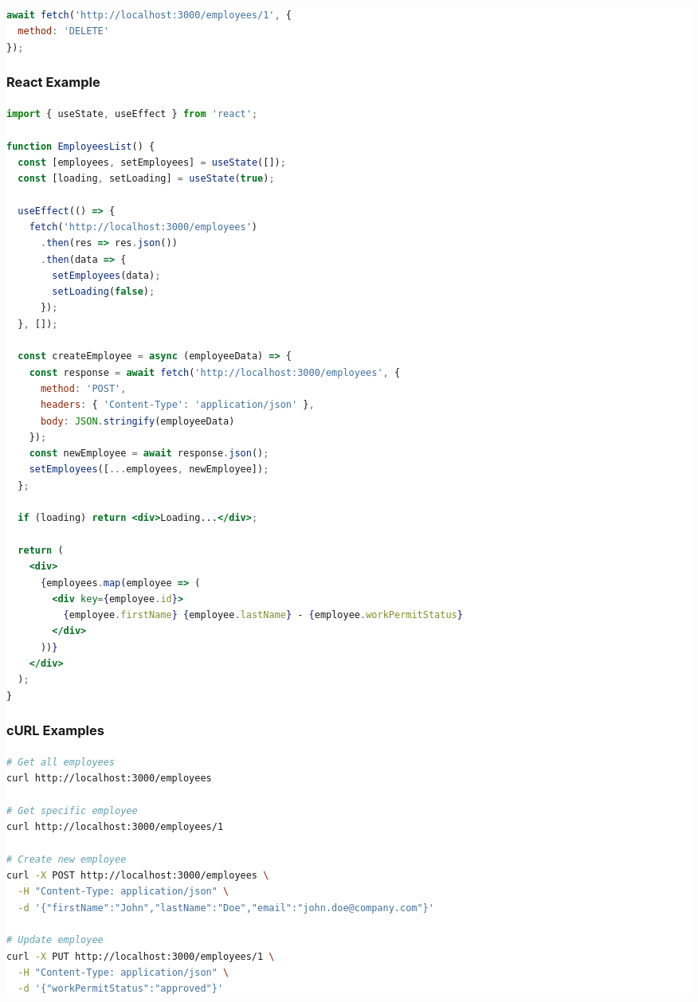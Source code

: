```javascript
await fetch('http://localhost:3000/employees/1', {
  method: 'DELETE'
});
```

### React Example
```jsx
import { useState, useEffect } from 'react';

function EmployeesList() {
  const [employees, setEmployees] = useState([]);
  const [loading, setLoading] = useState(true);

  useEffect(() => {
    fetch('http://localhost:3000/employees')
      .then(res => res.json())
      .then(data => {
        setEmployees(data);
        setLoading(false);
      });
  }, []);

  const createEmployee = async (employeeData) => {
    const response = await fetch('http://localhost:3000/employees', {
      method: 'POST',
      headers: { 'Content-Type': 'application/json' },
      body: JSON.stringify(employeeData)
    });
    const newEmployee = await response.json();
    setEmployees([...employees, newEmployee]);
  };

  if (loading) return <div>Loading...</div>;

  return (
    <div>
      {employees.map(employee => (
        <div key={employee.id}>
          {employee.firstName} {employee.lastName} - {employee.workPermitStatus}
        </div>
      ))}
    </div>
  );
}
```

### cURL Examples
```bash
# Get all employees
curl http://localhost:3000/employees

# Get specific employee
curl http://localhost:3000/employees/1

# Create new employee
curl -X POST http://localhost:3000/employees \
  -H "Content-Type: application/json" \
  -d '{"firstName":"John","lastName":"Doe","email":"john.doe@company.com"}'

# Update employee
curl -X PUT http://localhost:3000/employees/1 \
  -H "Content-Type: application/json" \
  -d '{"workPermitStatus":"approved"}'
```